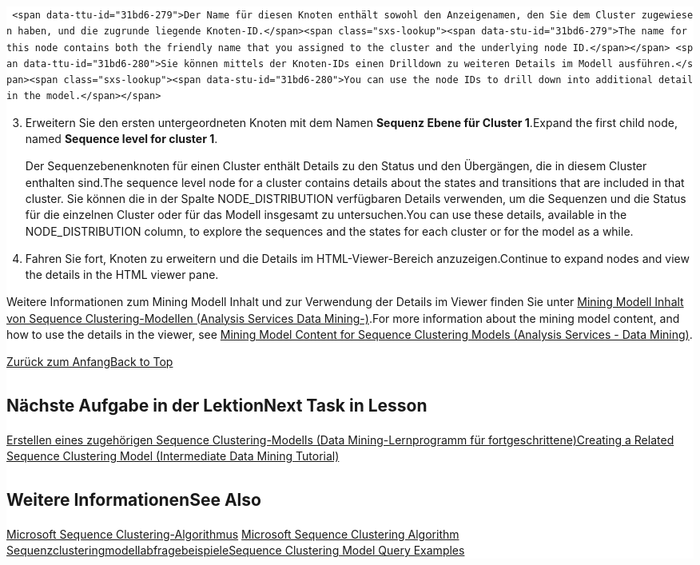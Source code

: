      <span data-ttu-id="31bd6-279">Der Name für diesen Knoten enthält sowohl den Anzeigenamen, den Sie dem Cluster zugewiesen haben, und die zugrunde liegende Knoten-ID.</span><span class="sxs-lookup"><span data-stu-id="31bd6-279">The name for this node contains both the friendly name that you assigned to the cluster and the underlying node ID.</span></span> <span data-ttu-id="31bd6-280">Sie können mittels der Knoten-IDs einen Drilldown zu weiteren Details im Modell ausführen.</span><span class="sxs-lookup"><span data-stu-id="31bd6-280">You can use the node IDs to drill down into additional detail in the model.</span></span>  
  
3.  <span data-ttu-id="31bd6-281">Erweitern Sie den ersten untergeordneten Knoten mit dem Namen **Sequenz Ebene für Cluster 1**.</span><span class="sxs-lookup"><span data-stu-id="31bd6-281">Expand the first child node, named **Sequence level for cluster 1**.</span></span>  
  
     <span data-ttu-id="31bd6-282">Der Sequenzebenenknoten für einen Cluster enthält Details zu den Status und den Übergängen, die in diesem Cluster enthalten sind.</span><span class="sxs-lookup"><span data-stu-id="31bd6-282">The sequence level node for a cluster contains details about the states and transitions that are included in that cluster.</span></span> <span data-ttu-id="31bd6-283">Sie können die in der Spalte NODE_DISTRIBUTION verfügbaren Details verwenden, um die Sequenzen und die Status für die einzelnen Cluster oder für das Modell insgesamt zu untersuchen.</span><span class="sxs-lookup"><span data-stu-id="31bd6-283">You can use these details, available in the NODE_DISTRIBUTION column, to explore the sequences and the states for each cluster or for the model as a while.</span></span>  
  
4.  <span data-ttu-id="31bd6-284">Fahren Sie fort, Knoten zu erweitern und die Details im HTML-Viewer-Bereich anzuzeigen.</span><span class="sxs-lookup"><span data-stu-id="31bd6-284">Continue to expand nodes and view the details in the HTML viewer pane.</span></span>  
  
 <span data-ttu-id="31bd6-285">Weitere Informationen zum Mining Modell Inhalt und zur Verwendung der Details im Viewer finden Sie unter [Mining Modell Inhalt von Sequence Clustering-Modellen &#40;Analysis Services Data Mining-&#41;](../../2014/analysis-services/data-mining/mining-model-content-for-sequence-clustering-models.md).</span><span class="sxs-lookup"><span data-stu-id="31bd6-285">For more information about the mining model content, and how to use the details in the viewer, see [Mining Model Content for Sequence Clustering Models &#40;Analysis Services - Data Mining&#41;](../../2014/analysis-services/data-mining/mining-model-content-for-sequence-clustering-models.md).</span></span>  
  
 [<span data-ttu-id="31bd6-286">Zurück zum Anfang</span><span class="sxs-lookup"><span data-stu-id="31bd6-286">Back to Top</span></span>](#bkmk_CDiagram)  
  
## <a name="next-task-in-lesson"></a><span data-ttu-id="31bd6-287">Nächste Aufgabe in der Lektion</span><span class="sxs-lookup"><span data-stu-id="31bd6-287">Next Task in Lesson</span></span>  
 [<span data-ttu-id="31bd6-288">Erstellen eines zugehörigen Sequence Clustering-Modells &#40;Data Mining-Lernprogramm für fortgeschrittene&#41;</span><span class="sxs-lookup"><span data-stu-id="31bd6-288">Creating a Related Sequence Clustering Model &#40;Intermediate Data Mining Tutorial&#41;</span></span>](../../2014/tutorials/creating-a-related-sequence-clustering-model-intermediate-data-mining-tutorial.md)  
  
## <a name="see-also"></a><span data-ttu-id="31bd6-289">Weitere Informationen</span><span class="sxs-lookup"><span data-stu-id="31bd6-289">See Also</span></span>  
 <span data-ttu-id="31bd6-290">[Microsoft Sequence Clustering-Algorithmus](../../2014/analysis-services/data-mining/microsoft-sequence-clustering-algorithm.md) </span><span class="sxs-lookup"><span data-stu-id="31bd6-290">[Microsoft Sequence Clustering Algorithm](../../2014/analysis-services/data-mining/microsoft-sequence-clustering-algorithm.md) </span></span>  
 [<span data-ttu-id="31bd6-291">Sequenzclusteringmodellabfragebeispiele</span><span class="sxs-lookup"><span data-stu-id="31bd6-291">Sequence Clustering Model Query Examples</span></span>](../../2014/analysis-services/data-mining/sequence-clustering-model-query-examples.md)  
  
  

